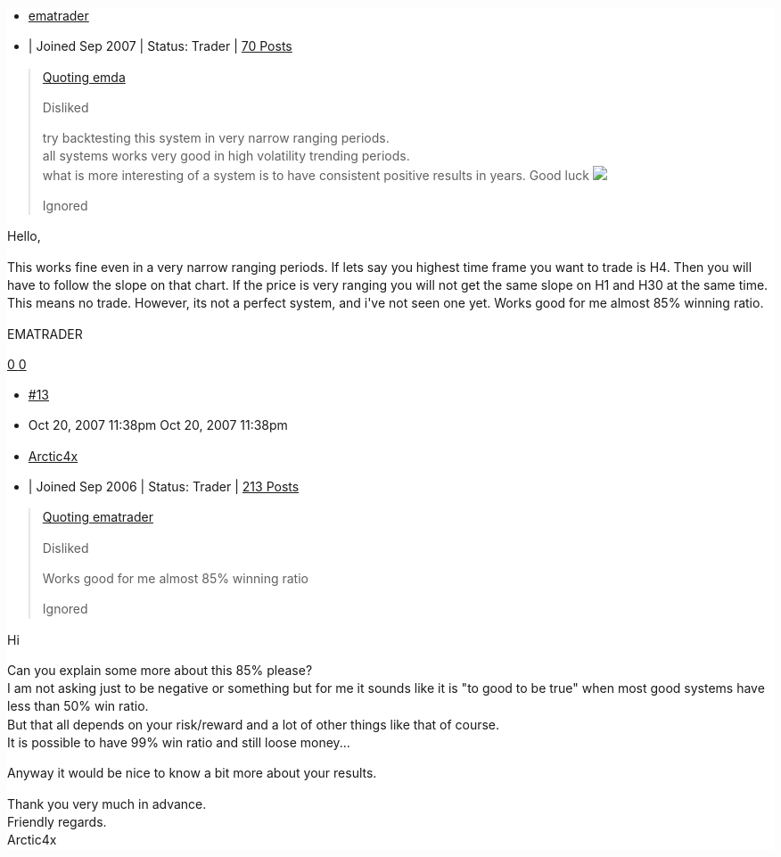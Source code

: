   * [ ematrader](ematrader)

  * | Joined Sep 2007  | Status: Trader | [70 Posts](/search?do=process&provider=Member&searchuser=48549)

> [Quoting emda](/thread/post/1657514#post1657514 "View Quoted Post")
> 
> Disliked
> 
> try backtesting this system in very narrow ranging periods.  
>  all systems works very good in high volatility trending periods.  
>  what is more interesting of a system is to have consistent positive results in years. Good luck ![](https://resources.faireconomy.media/images/emojis/64/1f60a.png?v=15.1)
> 
> Ignored

Hello,  
  
This works fine even in a very narrow ranging periods. If lets say you highest time frame you want to trade is H4. Then you will have to follow the slope on that chart. If the price is very ranging you will not get the same slope on H1 and H30 at the same time. This means no trade. However, its not a perfect system, and i've not seen one yet. Works good for me almost 85% winning ratio.   
  
EMATRADER 

[0 ](javascript:void\(0\);) [0 ](javascript:void\(0\);)

  * [#13](/thread/post/1657572#post1657572 "Post Permalink")

  * Oct 20, 2007 11:38pm  Oct 20, 2007 11:38pm 

  * [ Arctic4x](arctic4x)

  * | Joined Sep 2006  | Status: Trader | [213 Posts](/search?do=process&provider=Member&searchuser=18067)

> [Quoting ematrader](/thread/post/1657527#post1657527 "View Quoted Post")
> 
> Disliked
> 
> Works good for me almost 85% winning ratio
> 
> Ignored

Hi  
  
Can you explain some more about this 85% please?  
I am not asking just to be negative or something but for me it sounds like it is "to good to be true" when most good systems have less than 50% win ratio.  
But that all depends on your risk/reward and a lot of other things like that of course.  
It is possible to have 99% win ratio and still loose money...  
  
Anyway it would be nice to know a bit more about your results.  
  
Thank you very much in advance.  
Friendly regards.  
Arctic4x 
